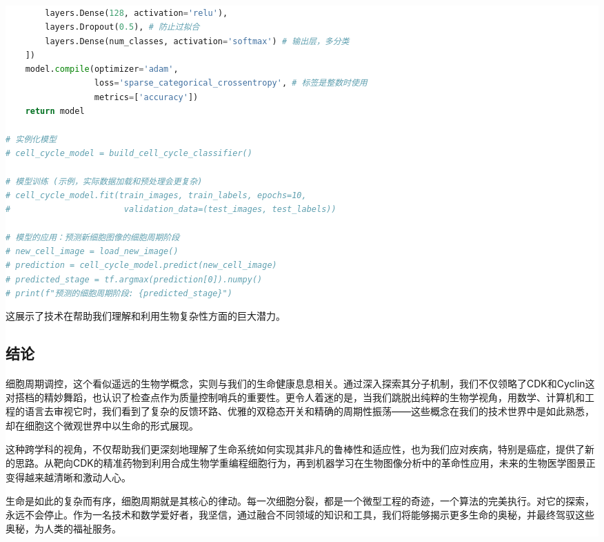 ```python
        layers.Dense(128, activation='relu'),
        layers.Dropout(0.5), # 防止过拟合
        layers.Dense(num_classes, activation='softmax') # 输出层，多分类
    ])
    model.compile(optimizer='adam',
                  loss='sparse_categorical_crossentropy', # 标签是整数时使用
                  metrics=['accuracy'])
    return model

# 实例化模型
# cell_cycle_model = build_cell_cycle_classifier()

# 模型训练 (示例，实际数据加载和预处理会更复杂)
# cell_cycle_model.fit(train_images, train_labels, epochs=10, 
#                       validation_data=(test_images, test_labels))

# 模型的应用：预测新细胞图像的细胞周期阶段
# new_cell_image = load_new_image()
# prediction = cell_cycle_model.predict(new_cell_image)
# predicted_stage = tf.argmax(prediction[0]).numpy()
# print(f"预测的细胞周期阶段: {predicted_stage}")
```
这展示了技术在帮助我们理解和利用生物复杂性方面的巨大潜力。

## 结论

细胞周期调控，这个看似遥远的生物学概念，实则与我们的生命健康息息相关。通过深入探索其分子机制，我们不仅领略了CDK和Cyclin这对搭档的精妙舞蹈，也认识了检查点作为质量控制哨兵的重要性。更令人着迷的是，当我们跳脱出纯粹的生物学视角，用数学、计算机和工程的语言去审视它时，我们看到了复杂的反馈环路、优雅的双稳态开关和精确的周期性振荡——这些概念在我们的技术世界中是如此熟悉，却在细胞这个微观世界中以生命的形式展现。

这种跨学科的视角，不仅帮助我们更深刻地理解了生命系统如何实现其非凡的鲁棒性和适应性，也为我们应对疾病，特别是癌症，提供了新的思路。从靶向CDK的精准药物到利用合成生物学重编程细胞行为，再到机器学习在生物图像分析中的革命性应用，未来的生物医学图景正变得越来越清晰和激动人心。

生命是如此的复杂而有序，细胞周期就是其核心的律动。每一次细胞分裂，都是一个微型工程的奇迹，一个算法的完美执行。对它的探索，永远不会停止。作为一名技术和数学爱好者，我坚信，通过融合不同领域的知识和工具，我们将能够揭示更多生命的奥秘，并最终驾驭这些奥秘，为人类的福祉服务。